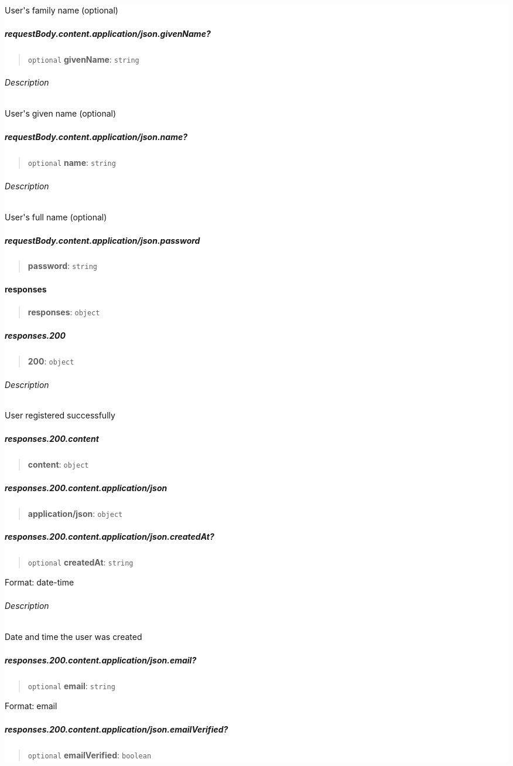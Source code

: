 User's family name (optional)

##### requestBody.content.application/json.givenName?

> `optional` **givenName**: `string`

###### Description

User's given name (optional)

##### requestBody.content.application/json.name?

> `optional` **name**: `string`

###### Description

User's full name (optional)

##### requestBody.content.application/json.password

> **password**: `string`

#### responses

> **responses**: `object`

##### responses.200

> **200**: `object`

###### Description

User registered successfully

##### responses.200.content

> **content**: `object`

##### responses.200.content.application/json

> **application/json**: `object`

##### responses.200.content.application/json.createdAt?

> `optional` **createdAt**: `string`

Format: date-time

###### Description

Date and time the user was created

##### responses.200.content.application/json.email?

> `optional` **email**: `string`

Format: email

##### responses.200.content.application/json.emailVerified?

> `optional` **emailVerified**: `boolean`
